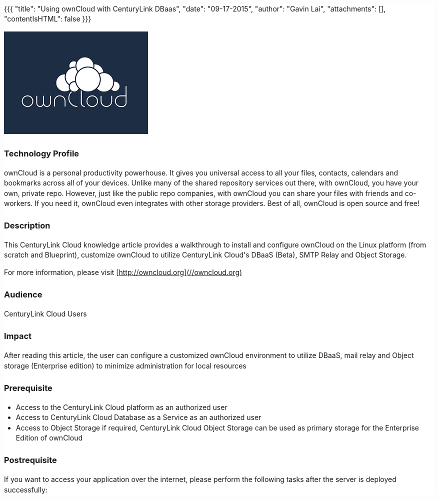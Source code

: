 {{{
  "title": "Using ownCloud with CenturyLink DBaas",
  "date": "09-17-2015",
  "author": "Gavin Lai",
  "attachments": [],
  "contentIsHTML": false
}}}

![ownCloud logo](../images/owncloud/ownCloud-logo.png)

### Technology Profile
ownCloud is a personal productivity powerhouse. It gives you universal access to all your files, contacts, calendars and bookmarks across all of your devices. Unlike many of the shared repository services out there, with ownCloud, you have your own, private repo. However, just like the public repo companies, with ownCloud you can share your files with friends and co-workers. If you need it, ownCloud even integrates with other storage providers. Best of all, ownCloud is open source and free!

### Description
This CenturyLink Cloud knowledge article provides a walkthrough to install and configure ownCloud on the Linux platform (from scratch and Blueprint), customize ownCloud to utilize CenturyLink Cloud's DBaaS (Beta), SMTP Relay and Object Storage.

For more information, please visit [http://owncloud.org](//owncloud.org)

### Audience
CenturyLink Cloud Users

### Impact
After reading this article, the user can configure a customized ownCloud environment to utilize DBaaS, mail relay and Object storage (Enterprise edition) to minimize administration for local resources


### Prerequisite
- Access to the CenturyLink Cloud platform as an authorized user
- Access to CenturyLink Cloud Database as a Service as an authorized user
- Access to Object Storage if required, CenturyLink Cloud Object Storage can be used as primary storage for the Enterprise Edition of ownCloud


### Postrequisite
If you want to access your application over the internet, please perform the following tasks after the server is deployed successfully:

